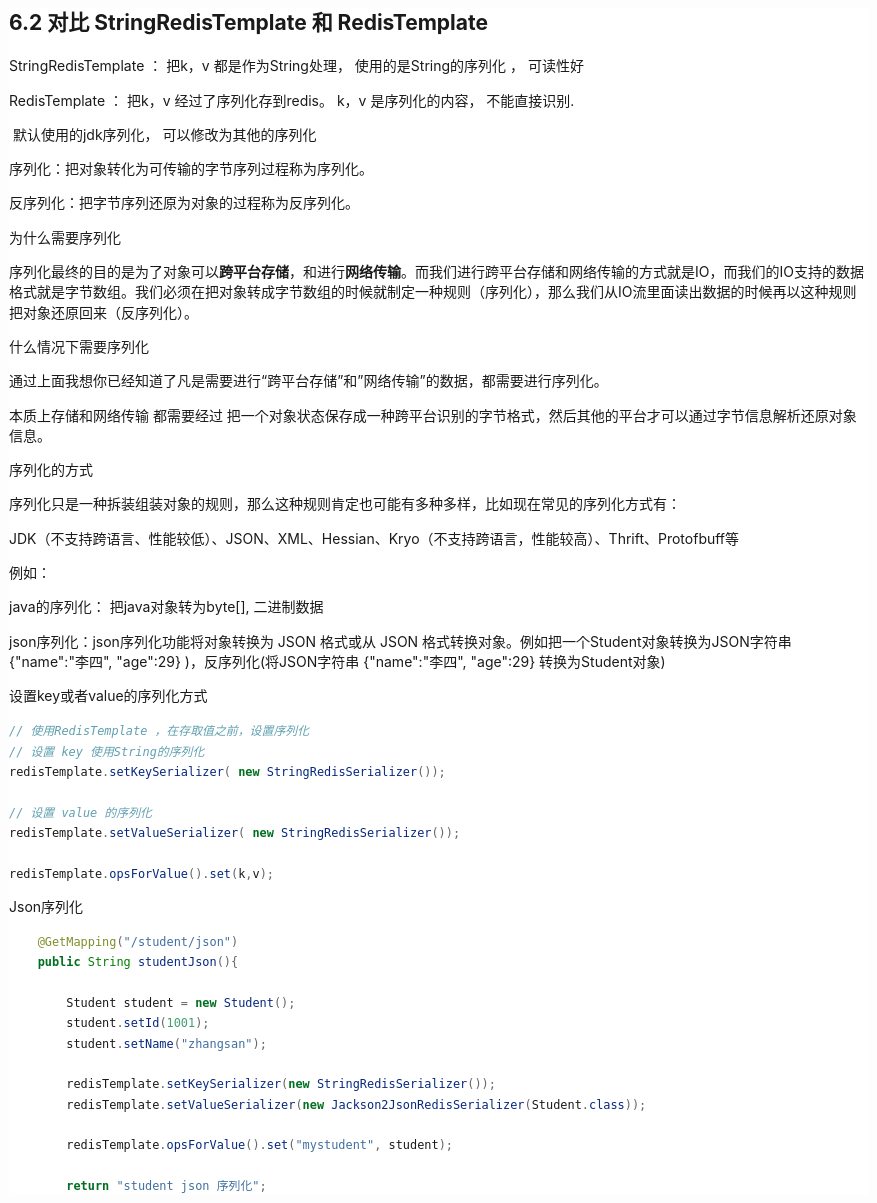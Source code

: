 

## 6.2 对比 StringRedisTemplate 和 RedisTemplate 

StringRedisTemplate ： 把k，v 都是作为String处理， 使用的是String的序列化 ， 可读性好  

RedisTemplate ： 把k，v 经过了序列化存到redis。 k，v 是序列化的内容， 不能直接识别.

​                                 默认使用的jdk序列化， 可以修改为其他的序列化



序列化：把对象转化为可传输的字节序列过程称为序列化。

反序列化：把字节序列还原为对象的过程称为反序列化。



为什么需要序列化

序列化最终的目的是为了对象可以**跨平台存储**，和进行**网络传输**。而我们进行跨平台存储和网络传输的方式就是IO，而我们的IO支持的数据格式就是字节数组。我们必须在把对象转成字节数组的时候就制定一种规则（序列化），那么我们从IO流里面读出数据的时候再以这种规则把对象还原回来（反序列化）。



什么情况下需要序列化

通过上面我想你已经知道了凡是需要进行“跨平台存储”和”网络传输”的数据，都需要进行序列化。

本质上存储和网络传输 都需要经过 把一个对象状态保存成一种跨平台识别的字节格式，然后其他的平台才可以通过字节信息解析还原对象信息。



序列化的方式

序列化只是一种拆装组装对象的规则，那么这种规则肯定也可能有多种多样，比如现在常见的序列化方式有：

JDK（不支持跨语言、性能较低）、JSON、XML、Hessian、Kryo（不支持跨语言，性能较高）、Thrift、Protofbuff等

例如：

java的序列化： 把java对象转为byte[], 二进制数据

json序列化：json序列化功能将对象转换为 JSON 格式或从 JSON 格式转换对象。例如把一个Student对象转换为JSON字符串{"name":"李四", "age":29} )，反序列化(将JSON字符串 {"name":"李四", "age":29} 转换为Student对象)



设置key或者value的序列化方式

```java
// 使用RedisTemplate ，在存取值之前，设置序列化
// 设置 key 使用String的序列化
redisTemplate.setKeySerializer( new StringRedisSerializer());

// 设置 value 的序列化
redisTemplate.setValueSerializer( new StringRedisSerializer());

redisTemplate.opsForValue().set(k,v);
```

Json序列化

```java
	@GetMapping("/student/json")
    public String studentJson(){

        Student student = new Student();
        student.setId(1001);
        student.setName("zhangsan");

        redisTemplate.setKeySerializer(new StringRedisSerializer());
        redisTemplate.setValueSerializer(new Jackson2JsonRedisSerializer(Student.class));

        redisTemplate.opsForValue().set("mystudent", student);

        return "student json 序列化";
```